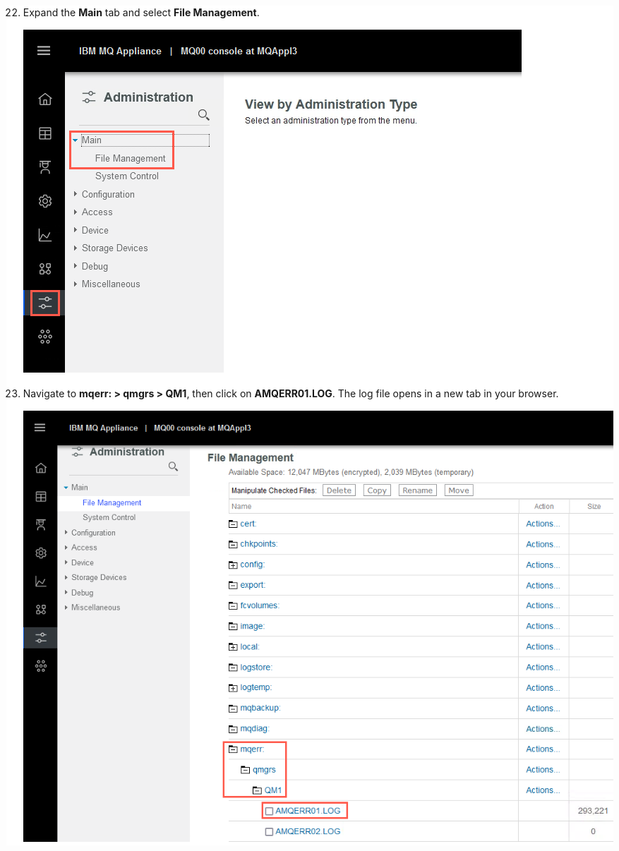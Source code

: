 22. Expand the **Main** tab and select **File Management**.

    ![](./images/image52.png)
    
23. Navigate to **mqerr: \> qmgrs \> QM1**, then click on
    **AMQERR01.LOG**. The log file opens in a new tab in your browser.
    
    ![](./images/image53.png)
